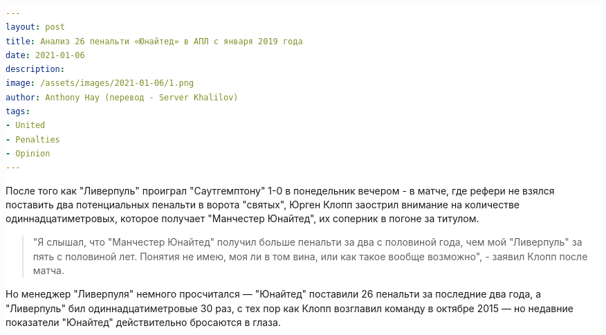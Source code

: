 ```yaml
---
layout: post
title: Анализ 26 пенальти «Юнайтед» в АПЛ с января 2019 года
date: 2021-01-06
description:
image: /assets/images/2021-01-06/1.png
author: Anthony Hay (перевод - Server Khalilov)
tags:
- United
- Penalties
- Opinion
---
```


После того как "Ливерпуль" проиграл "Саутгемптону" 1-0 в понедельник вечером - в матче, где рефери не взялся поставить два потенциальных пенальти в ворота "святых", Юрген Клопп заострил внимание на количестве одиннадцатиметровых, которое получает "Манчестер Юнайтед", их соперник в погоне за титулом.

> "Я слышал, что "Манчестер Юнайтед" получил больше пенальти за два с половиной года, чем мой "Ливерпуль" за пять с половиной лет. Понятия не имею, моя ли в том вина, или как такое вообще возможно", - заявил Клопп после матча.

Но менеджер "Ливерпуля" немного просчитался — "Юнайтед" поставили 26 пенальти за последние два года, а "Ливерпуль" бил одиннадцатиметровые 30 раз, с тех пор как Клопп возглавил команду в октябре 2015 — но недавние показатели "Юнайтед" действительно бросаются в глаза.

